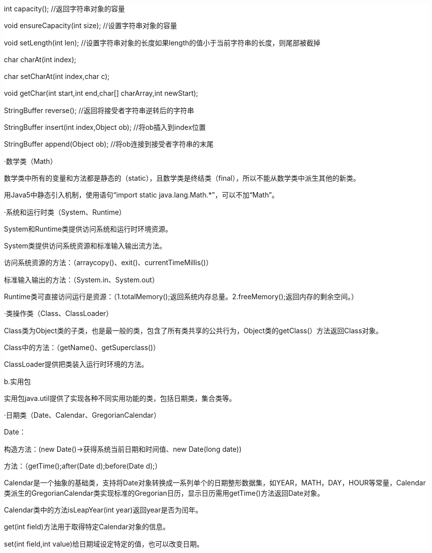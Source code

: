 int capacity(); //返回字符串对象的容量
  
void ensureCapacity(int size); //设置字符串对象的容量
  
void setLength(int len); //设置字符串对象的长度如果length的值小于当前字符串的长度，则尾部被截掉
  
char charAt(int index);
  
char setCharAt(int index,char c);
  
void getChar(int start,int end,char[] charArray,int newStart);
  
StringBuffer reverse(); //返回将接受者字符串逆转后的字符串
  
StringBuffer insert(int index,Object ob); //将ob插入到index位置
  
StringBuffer append(Object ob); //将ob连接到接受者字符串的末尾
  
·数学类（Math）
  
数学类中所有的变量和方法都是静态的（static），且数学类是终结类（final），所以不能从数学类中派生其他的新类。
  
用Java5中静态引入机制，使用语句“import static java.lang.Math.\*”，可以不加“Math”。
  
·系统和运行时类（System、Runtime）
  
System和Runtime类提供访问系统和运行时环境资源。
  
System类提供访问系统资源和标准输入输出流方法。
  
访问系统资源的方法：（arraycopy()、exit()、currentTimeMillis()）
  
标准输入输出的方法：（System.in、System.out）
  
Runtime类可直接访问运行是资源：（1.totalMemory();返回系统内存总量。2.freeMemory();返回内存的剩余空间。）
  
·类操作类（Class、ClassLoader）
  
Class类为Object类的子类，也是最一般的类，包含了所有类共享的公共行为，Object类的getClass(）方法返回Class对象。
  
Class中的方法：（getName()、getSuperclass()）
  
ClassLoader提供把类装入运行时环境的方法。
  
b.实用包
  
实用包java.util提供了实现各种不同实用功能的类，包括日期类，集合类等。
  
·日期类（Date、Calendar、GregorianCalendar）
  
Date：
  
构造方法：(new Date()->获得系统当前日期和时间值、new Date(long date))
  
方法：（getTime();after(Date d);before(Date d);）
  
Calendar是一个抽象的基础类，支持将Date对象转换成一系列单个的日期整形数据集，如YEAR，MATH，DAY，HOUR等常量，Calendar类派生的GregorianCalendar类实现标准的Gregorian日历，显示日历需用getTime()方法返回Date对象。
  
Calendar类中的方法isLeapYear(int year)返回year是否为闰年。
  
get(int field)方法用于取得特定Calendar对象的信息。
  
set(int field,int value)给日期域设定特定的值，也可以改变日期。
  
